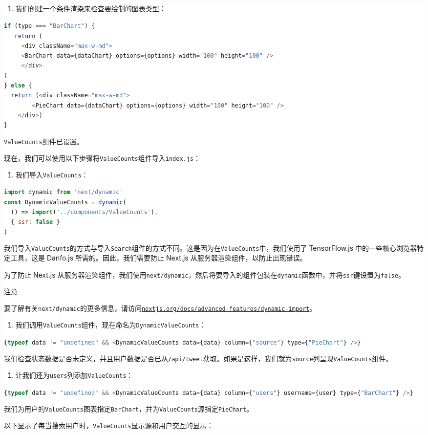 1.  我们创建一个条件渲染来检查要绘制的图表类型：

```js
if (type === "BarChart") {
   return (
     <div className="max-w-md">
     <BarChart data={dataChart} options={options} width="100" height="100" />
     </div>
)
} else {
  return (<div className="max-w-md">
        <PieChart data={dataChart} options={options} width="100" height="100" />
    </div>)
}
```

`ValueCounts`组件已设置。

现在，我们可以使用以下步骤将`ValueCounts`组件导入`index.js`：

1.  我们导入`ValueCounts`：

```js
import dynamic from 'next/dynamic'
const DynamicValueCounts = dynamic(
  () => import('../components/ValueCounts'),
  { ssr: false }
)
```

我们导入`ValueCounts`的方式与导入`Search`组件的方式不同。这是因为在`ValueCounts`中，我们使用了 TensorFlow.js 中的一些核心浏览器特定工具，这是 Danfo.js 所需的。因此，我们需要防止 Next.js 从服务器渲染组件，以防止出现错误。

为了防止 Next.js 从服务器渲染组件，我们使用`next/dynamic`，然后将要导入的组件包装在`dynamic`函数中，并将`ssr`键设置为`false`。

注意

要了解有关`next/dynamic`的更多信息，请访问[`nextjs.org/docs/advanced-features/dynamic-import`](https://nextjs.org/docs/advanced-features/dynamic-import)。

1.  我们调用`ValueCounts`组件，现在命名为`DynamicValueCounts`：

```js
{typeof data != "undefined" && <DynamicValueCounts data={data} column={"source"} type={"PieChart"} />}
```

我们检查状态数据是否未定义，并且用户数据是否已从`/api/tweet`获取。如果是这样，我们就为`source`列呈现`ValueCounts`组件。

1.  让我们还为`users`列添加`ValueCounts`：

```js
{typeof data != "undefined" && <DynamicValueCounts data={data} column={"users"} username={user} type={"BarChart"} />}
```

我们为用户的`ValueCounts`图表指定`BarChart`，并为`ValueCounts`源指定`PieChart`。

以下显示了每当搜索用户时，`ValueCounts`显示源和用户交互的显示：
